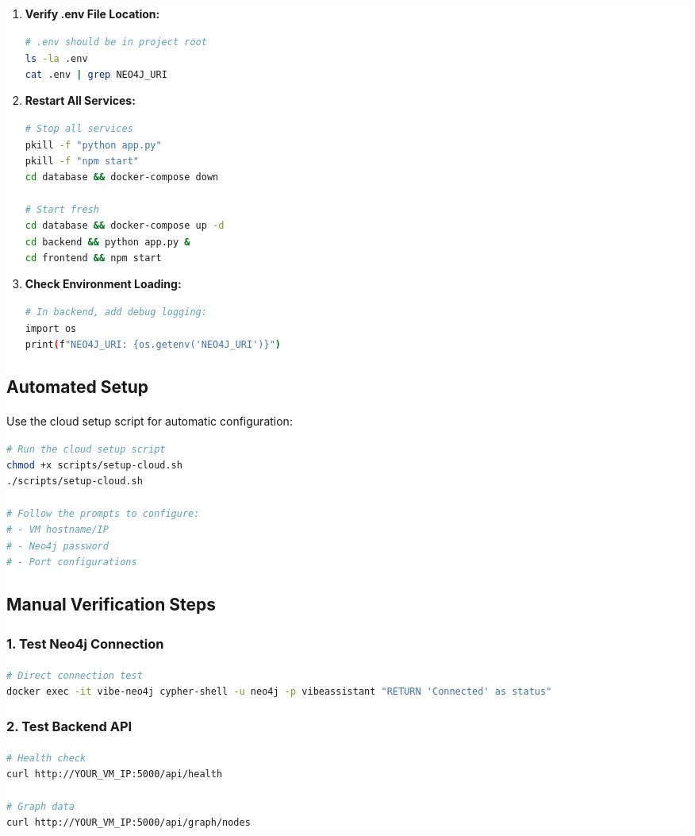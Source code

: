 1. **Verify .env File Location:**
   ```bash
   # .env should be in project root
   ls -la .env
   cat .env | grep NEO4J_URI
   ```

2. **Restart All Services:**
   ```bash
   # Stop all services
   pkill -f "python app.py"
   pkill -f "npm start"
   cd database && docker-compose down
   
   # Start fresh
   cd database && docker-compose up -d
   cd backend && python app.py &
   cd frontend && npm start
   ```

3. **Check Environment Loading:**
   ```bash
   # In backend, add debug logging:
   import os
   print(f"NEO4J_URI: {os.getenv('NEO4J_URI')}")
   ```

## Automated Setup

Use the cloud setup script for automatic configuration:

```bash
# Run the cloud setup script
chmod +x scripts/setup-cloud.sh
./scripts/setup-cloud.sh

# Follow the prompts to configure:
# - VM hostname/IP
# - Neo4j password
# - Port configurations
```

## Manual Verification Steps

### 1. Test Neo4j Connection
```bash
# Direct connection test
docker exec -it vibe-neo4j cypher-shell -u neo4j -p vibeassistant "RETURN 'Connected' as status"
```

### 2. Test Backend API
```bash
# Health check
curl http://YOUR_VM_IP:5000/api/health

# Graph data
curl http://YOUR_VM_IP:5000/api/graph/nodes
```
